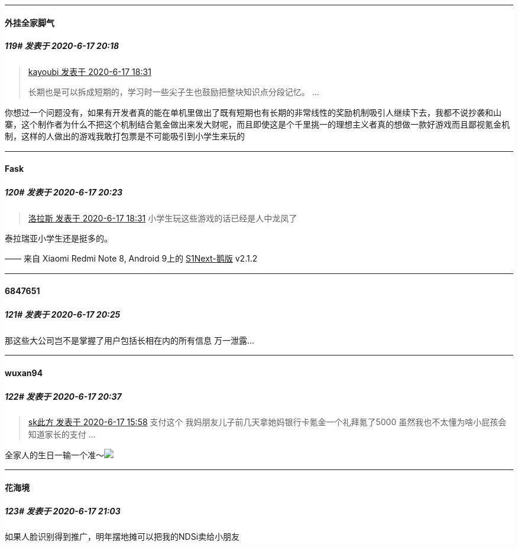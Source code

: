 -----

####  外挂全家脚气  
##### 119#       发表于 2020-6-17 20:18


<blockquote><a href="httphttps://bbs.saraba1st.com/2b/forum.php?mod=redirect&amp;goto=findpost&amp;pid=47841262&amp;ptid=1942278" target="_blank">kayoubi 发表于 2020-6-17 18:31</a>

长期也是可以拆成短期的，学习时一些尖子生也鼓励把整块知识点分段记忆。 ...</blockquote>
你想过一个问题没有，如果有开发者真的能在单机里做出了既有短期也有长期的非常线性的奖励机制吸引人继续下去，我都不说抄袭和山寨，这个制作者为什么不把这个机制结合氪金做出来发大财呢，而且即使这是个千里挑一的理想主义者真的想做一款好游戏而且鄙视氪金机制，这样的人做出的游戏我敢打包票是不可能吸引到小学生来玩的


-----

####  Fask  
##### 120#       发表于 2020-6-17 20:23


<blockquote><a href="httphttps://bbs.saraba1st.com/2b/forum.php?mod=redirect&amp;goto=findpost&amp;pid=47841260&amp;ptid=1942278" target="_blank">洛拉斯 发表于 2020-6-17 18:31</a>
小学生玩这些游戏的话已经是人中龙凤了</blockquote>
泰拉瑞亚小学生还是挺多的。

—— 来自 Xiaomi Redmi Note 8, Android 9上的 [S1Next-鹅版](https://github.com/ykrank/S1-Next/releases) v2.1.2


-----

####  6847651  
##### 121#       发表于 2020-6-17 20:25


那这些大公司岂不是掌握了用户包括长相在内的所有信息 万一泄露...


-----

####  wuxan94  
##### 122#       发表于 2020-6-17 20:37


<blockquote><a href="httphttps://bbs.saraba1st.com/2b/forum.php?mod=redirect&amp;goto=findpost&amp;pid=47839331&amp;ptid=1942278" target="_blank">sk此方 发表于 2020-6-17 15:58</a>
支付这个 我妈朋友儿子前几天拿她妈银行卡氪金一个礼拜氪了5000 虽然我也不太懂为啥小屁孩会知道家长的支付 ...</blockquote>
全家人的生日一输一个准～<img src="https://static.saraba1st.com/image/smiley/face2017/065.png" referrerpolicy="no-referrer">


-----

####  花海境  
##### 123#       发表于 2020-6-17 21:03


如果人脸识别得到推广，明年摆地摊可以把我的NDSi卖给小朋友
